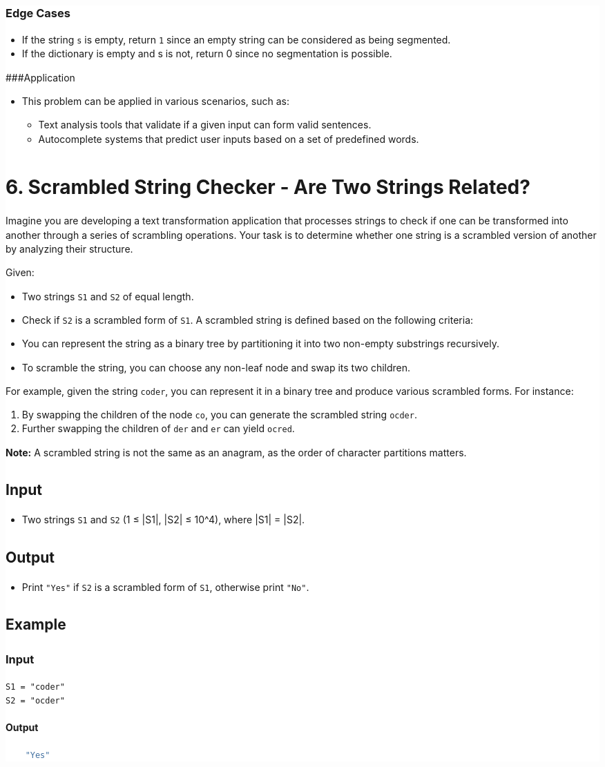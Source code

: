 ### Edge Cases
- If the string `s` is empty, return `1` since an empty string can be considered as being segmented.
- If the dictionary is empty and s is not, return 0 since no segmentation is possible.

###Application
- This problem can be applied in various scenarios, such as:

    - Text analysis tools that validate if a given input can form valid sentences.
    - Autocomplete systems that predict user inputs based on a set of predefined words.


# 6. Scrambled String Checker - Are Two Strings Related?

Imagine you are developing a text transformation application that processes strings to check if one can be transformed into another through a series of scrambling operations. Your task is to determine whether one string is a scrambled version of another by analyzing their structure.


Given:
- Two strings `S1` and `S2` of equal length.

- Check if `S2` is a scrambled form of `S1`. A scrambled string is defined based on the following criteria:

- You can represent the string as a binary tree by partitioning it into two non-empty substrings recursively.
- To scramble the string, you can choose any non-leaf node and swap its two children.

For example, given the string `coder`, you can represent it in a binary tree and produce various scrambled forms. For instance:
1. By swapping the children of the node `co`, you can generate the scrambled string `ocder`.
2. Further swapping the children of `der` and `er` can yield `ocred`.

**Note:** A scrambled string is not the same as an anagram, as the order of character partitions matters.

## Input
- Two strings `S1` and `S2` (1 ≤ |S1|, |S2| ≤ 10^4), where |S1| = |S2|.

## Output
- Print `"Yes"` if `S2` is a scrambled form of `S1`, otherwise print `"No"`.

## Example

### Input
```plaintext
S1 = "coder"
S2 = "ocder"
```

#### Output
```js
    "Yes"
```
